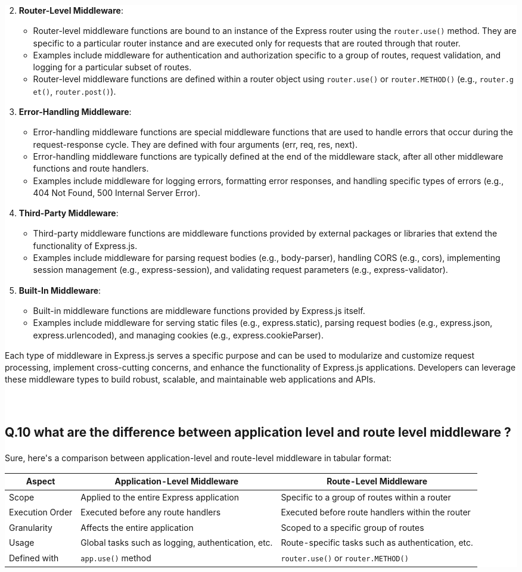 2. **Router-Level Middleware**:
   - Router-level middleware functions are bound to an instance of the Express router using the `router.use()` method. They are specific to a particular router instance and are executed
     only for requests that are routed through that router.
   - Examples include middleware for authentication and authorization specific to a group of routes, request validation, and logging for a particular subset of routes.
   - Router-level middleware functions are defined within a router object using `router.use()` or `router.METHOD()` (e.g., `router.get()`, `router.post()`).

3. **Error-Handling Middleware**:
   - Error-handling middleware functions are special middleware functions that are used to handle errors that occur during the request-response cycle. They are defined with
     four arguments (err, req, res, next).
   - Error-handling middleware functions are typically defined at the end of the middleware stack, after all other middleware functions and route handlers.
   - Examples include middleware for logging errors, formatting error responses, and handling specific types of errors (e.g., 404 Not Found, 500 Internal Server Error).

4. **Third-Party Middleware**:
   - Third-party middleware functions are middleware functions provided by external packages or libraries that extend the functionality of Express.js.
   - Examples include middleware for parsing request bodies (e.g., body-parser), handling CORS (e.g., cors), implementing session management (e.g., express-session), and validating
      request parameters (e.g., express-validator).

5. **Built-In Middleware**:
   - Built-in middleware functions are middleware functions provided by Express.js itself.
   - Examples include middleware for serving static files (e.g., express.static), parsing request bodies (e.g., express.json, express.urlencoded), and managing cookies
     (e.g., express.cookieParser).

Each type of middleware in Express.js serves a specific purpose and can be used to modularize and customize request processing, implement cross-cutting concerns, 
and enhance the functionality of Express.js applications. Developers can leverage these middleware types to build robust, scalable, and maintainable web applications and APIs.


<br> 

## Q.10 what are the difference between application level  and route level middleware ? 
Sure, here's a comparison between application-level and route-level middleware in tabular format:

| Aspect                  | Application-Level Middleware                      | Route-Level Middleware                            |
|-------------------------|---------------------------------------------------|---------------------------------------------------|
| Scope                   | Applied to the entire Express application         | Specific to a group of routes within a router     |
| Execution Order         | Executed before any route handlers                | Executed before route handlers within the router  |
| Granularity             | Affects the entire application                    | Scoped to a specific group of routes              |
| Usage                   | Global tasks such as logging, authentication, etc. | Route-specific tasks such as authentication, etc. |
| Defined with            | `app.use()` method                                 | `router.use()` or `router.METHOD()`               |
